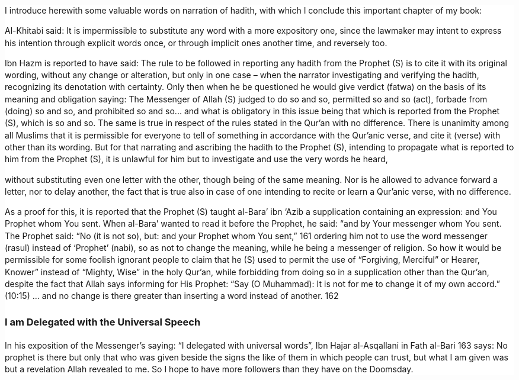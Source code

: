 I introduce herewith some valuable words on narration of hadith, with
which I conclude this important chapter of my book:

Al-Khitabi said: It is impermissible to substitute any word with a more
expository one, since the lawmaker may intent to express his intention
through explicit words once, or through implicit ones another time, and
reversely too.

Ibn Hazm is reported to have said: The rule to be followed in reporting
any hadith from the Prophet (S) is to cite it with its original wording,
without any change or alteration, but only in one case – when the
narrator investigating and verifying the hadith, recognizing its
denotation with certainty. Only then when he be questioned he would give
verdict (fatwa) on the basis of its meaning and obligation saying: The
Messenger of Allah (S) judged to do so and so, permitted so and so
(act), forbade from (doing) so and so, and prohibited so and so... and
what is obligatory in this issue being that which is reported from the
Prophet (S), which is so and so. The same is true in respect of the
rules stated in the Qur’an with no difference. There is unanimity among
all Muslims that it is permissible for everyone to tell of something in
accordance with the Qur’anic verse, and cite it (verse) with other than
its wording. But for that narrating and ascribing the hadith to the
Prophet (S), intending to propagate what is reported to him from the
Prophet (S), it is unlawful for him but to investigate and use the very
words he heard,

without substituting even one letter with the other, though being of the
same meaning. Nor is he allowed to advance forward a letter, nor to
delay another, the fact that is true also in case of one intending to
recite or learn a Qur’anic verse, with no difference.

As a proof for this, it is reported that the Prophet (S) taught al-Bara’
ibn ‘Azib a supplication containing an expression: and You Prophet whom
You sent. When al-Bara’ wanted to read it before the Prophet, he said:
“and by Your messenger whom You sent. The Prophet said: “No (it is not
so), but: and your Prophet whom You sent,” <span
id="_anchor_161"></span>161 ordering him not to use the word messenger
(rasul) instead of ‘Prophet’ (nabi), so as not to change the meaning,
while he being a messenger of religion. So how it would be permissible
for some foolish ignorant people to claim that he (S) used to permit the
use of “Forgiving, Merciful” or Hearer, Knower” instead of “Mighty,
Wise” in the holy Qur’an, while forbidding from doing so in a
supplication other than the Qur’an, despite the fact that Allah says
informing for His Prophet: “Say (O Muhammad): It is not for me to change
it of my own accord.” (10:15) ... and no change is there greater than
inserting a word instead of another. <span id="_anchor_162"></span>162

### I am Delegated with the Universal Speech

In his exposition of the Messenger’s saying: “I delegated with universal
words”, Ibn Hajar al-Asqallani in Fath al-Bari <span
id="_anchor_163"></span>163 says: No prophet is there but only that who
was given beside the signs the like of them in which people can trust,
but what I am given was but a revelation Allah revealed to me. So I hope
to have more followers than they have on the Doomsday.
